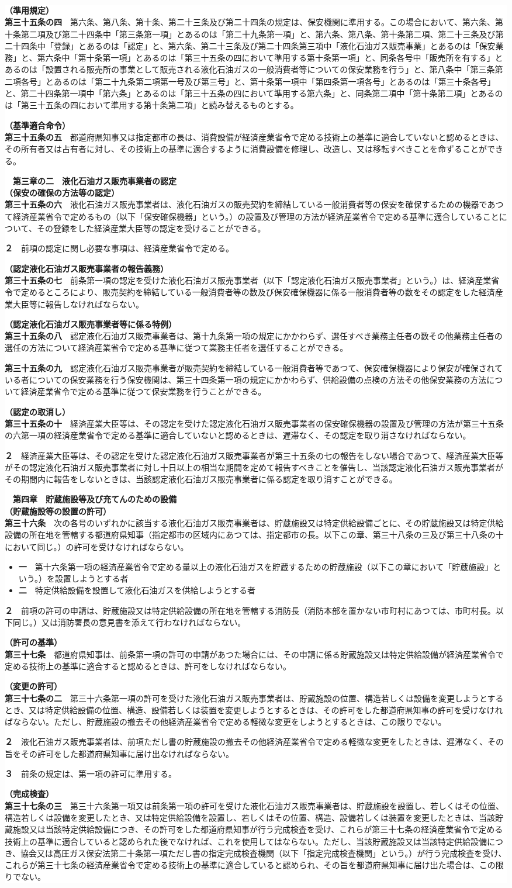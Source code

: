 **（準用規定）**  
**第三十五条の四**　第六条、第八条、第十条、第二十三条及び第二十四条の規定は、保安機関に準用する。この場合において、第六条、第十条第二項及び第二十四条中「第三条第一項」とあるのは「第二十九条第一項」と、第六条、第八条、第十条第二項、第二十三条及び第二十四条中「登録」とあるのは「認定」と、第六条、第二十三条及び第二十四条第三項中「液化石油ガス販売事業」とあるのは「保安業務」と、第六条中「第十条第一項」とあるのは「第三十五条の四において準用する第十条第一項」と、同条各号中「販売所を有する」とあるのは「設置される販売所の事業として販売される液化石油ガスの一般消費者等についての保安業務を行う」と、第八条中「第三条第二項各号」とあるのは「第二十九条第二項第一号及び第三号」と、第十条第一項中「第四条第一項各号」とあるのは「第三十条各号」と、第二十四条第一項中「第六条」とあるのは「第三十五条の四において準用する第六条」と、同条第二項中「第十条第二項」とあるのは「第三十五条の四において準用する第十条第二項」と読み替えるものとする。  
  
**（基準適合命令）**  
**第三十五条の五**　都道府県知事又は指定都市の長は、消費設備が経済産業省令で定める技術上の基準に適合していないと認めるときは、その所有者又は占有者に対し、その技術上の基準に適合するように消費設備を修理し、改造し、又は移転すべきことを命ずることができる。  
  
&emsp;**第三章の二　液化石油ガス販売事業者の認定**  
**（保安の確保の方法等の認定）**  
**第三十五条の六**　液化石油ガス販売事業者は、液化石油ガスの販売契約を締結している一般消費者等の保安を確保するための機器であつて経済産業省令で定めるもの（以下「保安確保機器」という。）の設置及び管理の方法が経済産業省令で定める基準に適合していることについて、その登録をした経済産業大臣等の認定を受けることができる。  
  
**２**　前項の認定に関し必要な事項は、経済産業省令で定める。  
  
**（認定液化石油ガス販売事業者の報告義務）**  
**第三十五条の七**　前条第一項の認定を受けた液化石油ガス販売事業者（以下「認定液化石油ガス販売事業者」という。）は、経済産業省令で定めるところにより、販売契約を締結している一般消費者等の数及び保安確保機器に係る一般消費者等の数をその認定をした経済産業大臣等に報告しなければならない。  
  
**（認定液化石油ガス販売事業者等に係る特例）**  
**第三十五条の八**　認定液化石油ガス販売事業者は、第十九条第一項の規定にかかわらず、選任すべき業務主任者の数その他業務主任者の選任の方法について経済産業省令で定める基準に従つて業務主任者を選任することができる。  
  
**第三十五条の九**　認定液化石油ガス販売事業者が販売契約を締結している一般消費者等であつて、保安確保機器により保安が確保されている者についての保安業務を行う保安機関は、第三十四条第一項の規定にかかわらず、供給設備の点検の方法その他保安業務の方法について経済産業省令で定める基準に従つて保安業務を行うことができる。  
  
**（認定の取消し）**  
**第三十五条の十**　経済産業大臣等は、その認定を受けた認定液化石油ガス販売事業者の保安確保機器の設置及び管理の方法が第三十五条の六第一項の経済産業省令で定める基準に適合していないと認めるときは、遅滞なく、その認定を取り消さなければならない。  
  
**２**　経済産業大臣等は、その認定を受けた認定液化石油ガス販売事業者が第三十五条の七の報告をしない場合であつて、経済産業大臣等がその認定液化石油ガス販売事業者に対し十日以上の相当な期間を定めて報告すべきことを催告し、当該認定液化石油ガス販売事業者がその期間内に報告をしないときは、当該認定液化石油ガス販売事業者に係る認定を取り消すことができる。  
  
&emsp;**第四章　貯蔵施設等及び充てんのための設備**  
**（貯蔵施設等の設置の許可）**  
**第三十六条**　次の各号のいずれかに該当する液化石油ガス販売事業者は、貯蔵施設又は特定供給設備ごとに、その貯蔵施設又は特定供給設備の所在地を管轄する都道府県知事（指定都市の区域内にあつては、指定都市の長。以下この章、第三十八条の三及び第三十八条の十において同じ。）の許可を受けなければならない。  
* **一**　第十六条第一項の経済産業省令で定める量以上の液化石油ガスを貯蔵するための貯蔵施設（以下この章において「貯蔵施設」という。）を設置しようとする者  
* **二**　特定供給設備を設置して液化石油ガスを供給しようとする者  
  
**２**　前項の許可の申請は、貯蔵施設又は特定供給設備の所在地を管轄する消防長（消防本部を置かない市町村にあつては、市町村長。以下同じ。）又は消防署長の意見書を添えて行わなければならない。  
  
**（許可の基準）**  
**第三十七条**　都道府県知事は、前条第一項の許可の申請があつた場合には、その申請に係る貯蔵施設又は特定供給設備が経済産業省令で定める技術上の基準に適合すると認めるときは、許可をしなければならない。  
  
**（変更の許可）**  
**第三十七条の二**　第三十六条第一項の許可を受けた液化石油ガス販売事業者は、貯蔵施設の位置、構造若しくは設備を変更しようとするとき、又は特定供給設備の位置、構造、設備若しくは装置を変更しようとするときは、その許可をした都道府県知事の許可を受けなければならない。ただし、貯蔵施設の撤去その他経済産業省令で定める軽微な変更をしようとするときは、この限りでない。  
  
**２**　液化石油ガス販売事業者は、前項ただし書の貯蔵施設の撤去その他経済産業省令で定める軽微な変更をしたときは、遅滞なく、その旨をその許可をした都道府県知事に届け出なければならない。  
  
**３**　前条の規定は、第一項の許可に準用する。  
  
**（完成検査）**  
**第三十七条の三**　第三十六条第一項又は前条第一項の許可を受けた液化石油ガス販売事業者は、貯蔵施設を設置し、若しくはその位置、構造若しくは設備を変更したとき、又は特定供給設備を設置し、若しくはその位置、構造、設備若しくは装置を変更したときは、当該貯蔵施設又は当該特定供給設備につき、その許可をした都道府県知事が行う完成検査を受け、これらが第三十七条の経済産業省令で定める技術上の基準に適合していると認められた後でなければ、これを使用してはならない。ただし、当該貯蔵施設又は当該特定供給設備につき、協会又は高圧ガス保安法第二十条第一項ただし書の指定完成検査機関（以下「指定完成検査機関」という。）が行う完成検査を受け、これらが第三十七条の経済産業省令で定める技術上の基準に適合していると認められ、その旨を都道府県知事に届け出た場合は、この限りでない。  
  